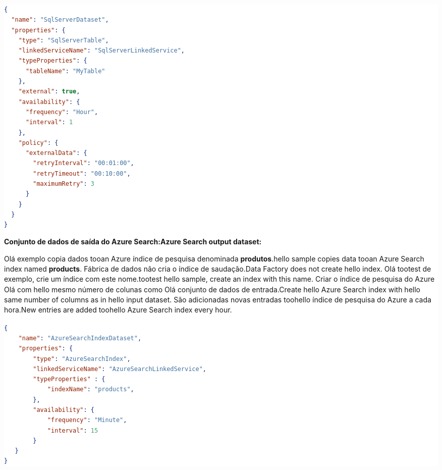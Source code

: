 ```JSON
{
  "name": "SqlServerDataset",
  "properties": {
    "type": "SqlServerTable",
    "linkedServiceName": "SqlServerLinkedService",
    "typeProperties": {
      "tableName": "MyTable"
    },
    "external": true,
    "availability": {
      "frequency": "Hour",
      "interval": 1
    },
    "policy": {
      "externalData": {
        "retryInterval": "00:01:00",
        "retryTimeout": "00:10:00",
        "maximumRetry": 3
      }
    }
  }
}
```

<span data-ttu-id="374bf-228">**Conjunto de dados de saída do Azure Search:**</span><span class="sxs-lookup"><span data-stu-id="374bf-228">**Azure Search output dataset:**</span></span>

<span data-ttu-id="374bf-229">Olá exemplo copia dados tooan Azure índice de pesquisa denominada **produtos**.</span><span class="sxs-lookup"><span data-stu-id="374bf-229">hello sample copies data tooan Azure Search index named **products**.</span></span> <span data-ttu-id="374bf-230">Fábrica de dados não cria o índice de saudação.</span><span class="sxs-lookup"><span data-stu-id="374bf-230">Data Factory does not create hello index.</span></span> <span data-ttu-id="374bf-231">Olá tootest de exemplo, crie um índice com este nome.</span><span class="sxs-lookup"><span data-stu-id="374bf-231">tootest hello sample, create an index with this name.</span></span> <span data-ttu-id="374bf-232">Criar o índice de pesquisa do Azure Olá com hello mesmo número de colunas como Olá conjunto de dados de entrada.</span><span class="sxs-lookup"><span data-stu-id="374bf-232">Create hello Azure Search index with hello same number of columns as in hello input dataset.</span></span> <span data-ttu-id="374bf-233">São adicionadas novas entradas toohello índice de pesquisa do Azure a cada hora.</span><span class="sxs-lookup"><span data-stu-id="374bf-233">New entries are added toohello Azure Search index every hour.</span></span>

```JSON
{
    "name": "AzureSearchIndexDataset",
    "properties": {
        "type": "AzureSearchIndex",
        "linkedServiceName": "AzureSearchLinkedService",
        "typeProperties" : {
            "indexName": "products",
        },
        "availability": {
            "frequency": "Minute",
            "interval": 15
        }
   }
}
```
